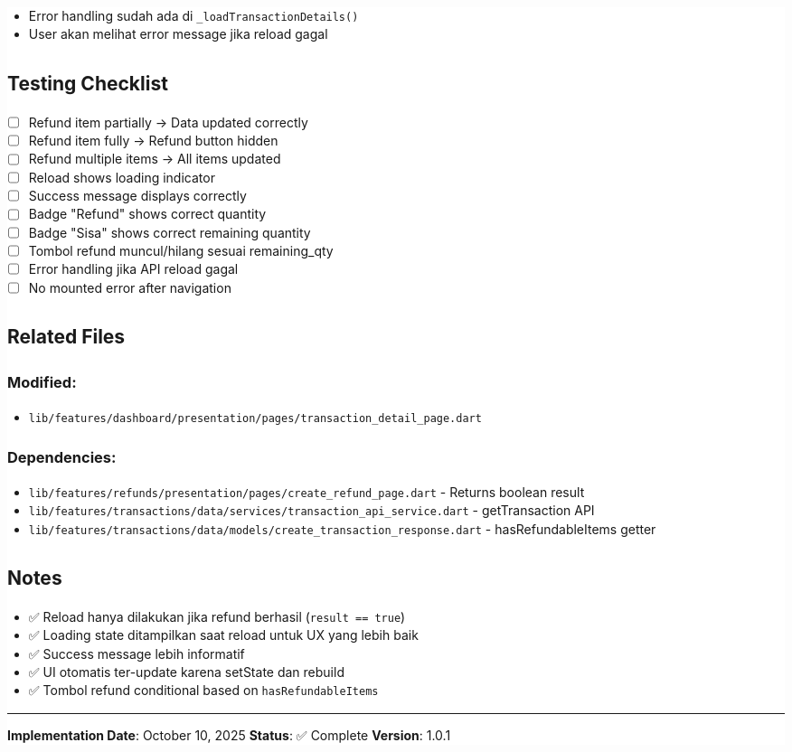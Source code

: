 - Error handling sudah ada di `_loadTransactionDetails()`
- User akan melihat error message jika reload gagal

## Testing Checklist

- [ ] Refund item partially → Data updated correctly
- [ ] Refund item fully → Refund button hidden
- [ ] Refund multiple items → All items updated
- [ ] Reload shows loading indicator
- [ ] Success message displays correctly
- [ ] Badge "Refund" shows correct quantity
- [ ] Badge "Sisa" shows correct remaining quantity
- [ ] Tombol refund muncul/hilang sesuai remaining_qty
- [ ] Error handling jika API reload gagal
- [ ] No mounted error after navigation

## Related Files

### **Modified**:

- `lib/features/dashboard/presentation/pages/transaction_detail_page.dart`

### **Dependencies**:

- `lib/features/refunds/presentation/pages/create_refund_page.dart` - Returns boolean result
- `lib/features/transactions/data/services/transaction_api_service.dart` - getTransaction API
- `lib/features/transactions/data/models/create_transaction_response.dart` - hasRefundableItems getter

## Notes

- ✅ Reload hanya dilakukan jika refund berhasil (`result == true`)
- ✅ Loading state ditampilkan saat reload untuk UX yang lebih baik
- ✅ Success message lebih informatif
- ✅ UI otomatis ter-update karena setState dan rebuild
- ✅ Tombol refund conditional based on `hasRefundableItems`

---

**Implementation Date**: October 10, 2025
**Status**: ✅ Complete
**Version**: 1.0.1
